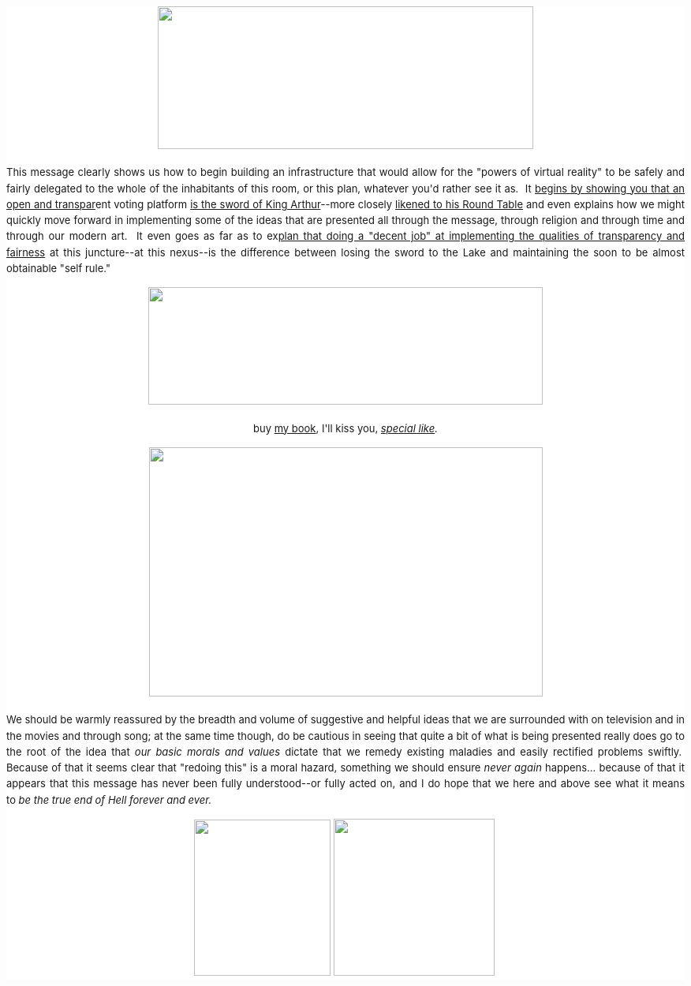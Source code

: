 </header>

<p style="text-align: center;"><font size="-1"><a data-saferedirecturl="http://www.google.com/url?hl=en&amp;q=http://kansa.s.lamc.la&amp;source=gmail&amp;ust=1522377524635000&amp;usg=AFQjCNE0wVFEB9tmiTS6HVLV9Lw6Fagu4g" href="./KANSAS.html" target="_blank"><img alt="" height="181" src="./i.imgur.com/40AwK3A.png" width="476" /></a></font></p>

<p style="text-align: justify;"><font size="-1">This message clearly shows us how to begin building an infrastructure that would allow for the &quot;powers of virtual reality&quot; to be safely and fairly delegated to the whole of the inhabitants of this room, or this plan, whatever you&#39;d rather see it as.&nbsp; It&nbsp;<a data-saferedirecturl="http://www.google.com/url?hl=en&amp;q=./ADUNCALIFT.html&amp;source=gmail&amp;ust=1522377524635000&amp;usg=AFQjCNFJaPIw3YD7HSJyupcmvb1GAK8aFA" href="./ADUNCALIFT.html" target="_blank">begins by showing you that an open and transpar</a>ent voting platform&nbsp;<a data-saferedirecturl="http://www.google.com/url?hl=en&amp;q=./ADUNCALIFT.html&amp;source=gmail&amp;ust=1522377524635000&amp;usg=AFQjCNFJaPIw3YD7HSJyupcmvb1GAK8aFA" href="./ADUNCALIFT.html" target="_blank">is the sword of King Arthur</a>--more closely&nbsp;<a data-saferedirecturl="http://www.google.com/url?hl=en&amp;q=http://gate.s.lamc.la/&amp;source=gmail&amp;ust=1522377524635000&amp;usg=AFQjCNFBfferU3QHSELE8eASxexs5vg0rw" href="./GATE.html" target="_blank">likened to his Round Table</a>&nbsp;and even explains how we might quickly move forward in implementing some of the ideas that are presented all through the message, through religion and through time and through our modern art.&nbsp; It even goes as far as to ex<a data-saferedirecturl="http://www.google.com/url?hl=en&amp;q=./IOWA.html&amp;source=gmail&amp;ust=1522377524635000&amp;usg=AFQjCNGSO3T1K7Xn_6oEa3NChyem1N7SFQ" href="./IOWA.html" target="_blank">plan that doing a &quot;decent job&quot; at implementing the qualities of transparency and fairness</a>&nbsp;at this juncture--at this nexus--is the difference between losing the sword to the Lake and maintaining the soon to be almost obtainable &quot;self rule.&quot;</font></p>

<p style="text-align: center;"><font size="-1"><a data-saferedirecturl="http://www.google.com/url?hl=en&amp;q=./ADUNCALIFT.html&amp;source=gmail&amp;ust=1522377524635000&amp;usg=AFQjCNFJaPIw3YD7HSJyupcmvb1GAK8aFA" href="./REASON.html" target="_blank"><img alt="" src="./i.imgur.com/5W60oue.png" style="width: 500px; height: 149px;" /></a></font></p>

<p style="text-align: center;"><font size="-1">buy <a href="http://www.amazon.com/holy-coda-matrix-officsial-walkthru/dp/1986571866">my book</a>, I&#39;ll kiss you, <em><a href="http://www.instagram.com/p/Bpt6agpg1ew/">special like</a>.</em></font></p>

<p style="text-align: center;"><a href="http://ad.lamc.la"><img src="./i.imgur.com/8kW0hWA.png" style="height: 316px; width: 499px;" /></a></p>

<p style="text-align: justify;"><font size="-1">We should be warmly reassured by the breadth and volume of suggestive and helpful ideas that we are surrounded with on television and in the movies and through song; at the same time though, do be cautious in seeing that quite a bit of what is being presented really does go to the root of the idea that&nbsp;<i>our basic morals and values</i>&nbsp;dictate that we remedy existing maladies and easily rectified problems swiftly.&nbsp; Because of that it seems clear that &quot;redoing this&quot; is a moral hazard, something we should ensure&nbsp;<i>never again</i>&nbsp;happens... because of that it appears that this message has never been fully understood--or fully acted on, and I do hope that we here and above see what it means to&nbsp;<i>be the true end of Hell forever and ever.</i></font></p>

<p style="text-align: center;"><font size="-1"><i><a data-saferedirecturl="http://www.google.com/url?hl=en&amp;q=./EVE.html&amp;source=gmail&amp;ust=1522377524635000&amp;usg=AFQjCNFKd6N-rQFMea6UL6iWgIhG4T1m-g" href="./EVE.html" target="_blank"><img alt="" height="198" src="./i.imgur.com/WLPxADH.png" width="173" /></a>&nbsp;</i><a data-saferedirecturl="http://www.google.com/url?hl=en&amp;q=./HIGHERA.html&amp;source=gmail&amp;ust=1522377524635000&amp;usg=AFQjCNEEgpnfHzkdEBhfgzMikAhgyxpx-g" href="./HIGHERA.html" target="_blank"><img alt="" height="199" src="./i.imgur.com/CfzrsNB.png" width="204" /></a>&nbsp;</font></p>
